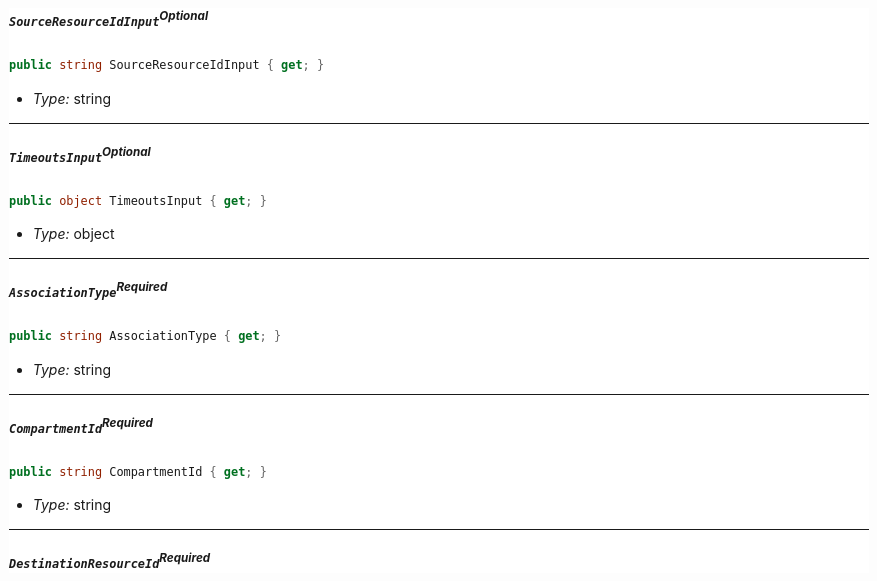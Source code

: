 
##### `SourceResourceIdInput`<sup>Optional</sup> <a name="SourceResourceIdInput" id="rhizo-co-terraform-provider-oci.stackMonitoringMonitoredResourcesAssociateMonitoredResource.StackMonitoringMonitoredResourcesAssociateMonitoredResource.property.sourceResourceIdInput"></a>

```csharp
public string SourceResourceIdInput { get; }
```

- *Type:* string

---

##### `TimeoutsInput`<sup>Optional</sup> <a name="TimeoutsInput" id="rhizo-co-terraform-provider-oci.stackMonitoringMonitoredResourcesAssociateMonitoredResource.StackMonitoringMonitoredResourcesAssociateMonitoredResource.property.timeoutsInput"></a>

```csharp
public object TimeoutsInput { get; }
```

- *Type:* object

---

##### `AssociationType`<sup>Required</sup> <a name="AssociationType" id="rhizo-co-terraform-provider-oci.stackMonitoringMonitoredResourcesAssociateMonitoredResource.StackMonitoringMonitoredResourcesAssociateMonitoredResource.property.associationType"></a>

```csharp
public string AssociationType { get; }
```

- *Type:* string

---

##### `CompartmentId`<sup>Required</sup> <a name="CompartmentId" id="rhizo-co-terraform-provider-oci.stackMonitoringMonitoredResourcesAssociateMonitoredResource.StackMonitoringMonitoredResourcesAssociateMonitoredResource.property.compartmentId"></a>

```csharp
public string CompartmentId { get; }
```

- *Type:* string

---

##### `DestinationResourceId`<sup>Required</sup> <a name="DestinationResourceId" id="rhizo-co-terraform-provider-oci.stackMonitoringMonitoredResourcesAssociateMonitoredResource.StackMonitoringMonitoredResourcesAssociateMonitoredResource.property.destinationResourceId"></a>
